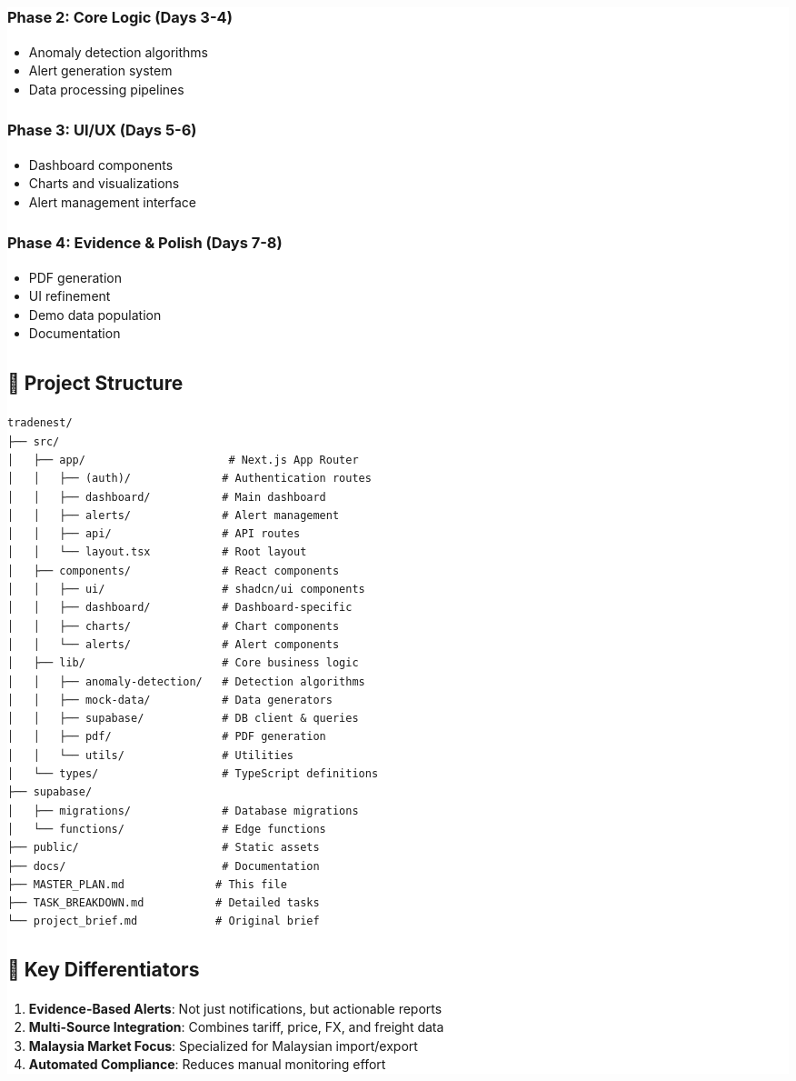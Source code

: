 ### Phase 2: Core Logic (Days 3-4)
- Anomaly detection algorithms
- Alert generation system
- Data processing pipelines

### Phase 3: UI/UX (Days 5-6)
- Dashboard components
- Charts and visualizations
- Alert management interface

### Phase 4: Evidence & Polish (Days 7-8)
- PDF generation
- UI refinement
- Demo data population
- Documentation

## 📁 Project Structure
```
tradenest/
├── src/
│   ├── app/                      # Next.js App Router
│   │   ├── (auth)/              # Authentication routes
│   │   ├── dashboard/           # Main dashboard
│   │   ├── alerts/              # Alert management
│   │   ├── api/                 # API routes
│   │   └── layout.tsx           # Root layout
│   ├── components/              # React components
│   │   ├── ui/                  # shadcn/ui components
│   │   ├── dashboard/           # Dashboard-specific
│   │   ├── charts/              # Chart components
│   │   └── alerts/              # Alert components
│   ├── lib/                     # Core business logic
│   │   ├── anomaly-detection/   # Detection algorithms
│   │   ├── mock-data/           # Data generators
│   │   ├── supabase/            # DB client & queries
│   │   ├── pdf/                 # PDF generation
│   │   └── utils/               # Utilities
│   └── types/                   # TypeScript definitions
├── supabase/
│   ├── migrations/              # Database migrations
│   └── functions/               # Edge functions
├── public/                      # Static assets
├── docs/                        # Documentation
├── MASTER_PLAN.md              # This file
├── TASK_BREAKDOWN.md           # Detailed tasks
└── project_brief.md            # Original brief
```

## 🔑 Key Differentiators
1. **Evidence-Based Alerts**: Not just notifications, but actionable reports
2. **Multi-Source Integration**: Combines tariff, price, FX, and freight data
3. **Malaysia Market Focus**: Specialized for Malaysian import/export
4. **Automated Compliance**: Reduces manual monitoring effort
